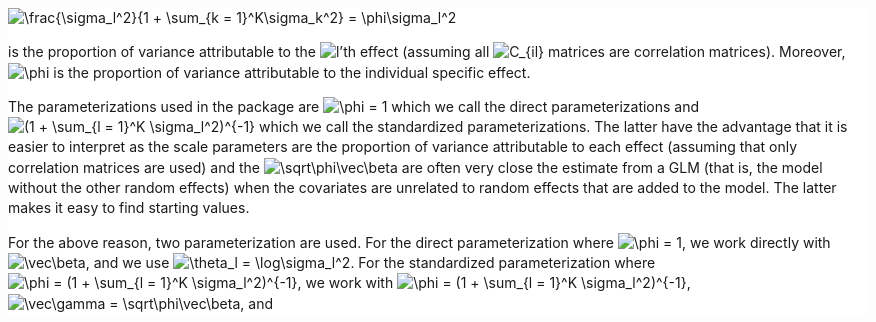   
![\\frac{\\sigma\_l^2}{1 + \\sum\_{k = 1}^K\\sigma\_k^2} =
\\phi\\sigma\_l^2](https://latex.codecogs.com/png.image?%5Cdpi%7B110%7D&space;%5Cbg_white&space;%5Cfrac%7B%5Csigma_l%5E2%7D%7B1%20%2B%20%5Csum_%7Bk%20%3D%201%7D%5EK%5Csigma_k%5E2%7D%20%3D%20%5Cphi%5Csigma_l%5E2
"\\frac{\\sigma_l^2}{1 + \\sum_{k = 1}^K\\sigma_k^2} = \\phi\\sigma_l^2")  

is the proportion of variance attributable to the
![l](https://latex.codecogs.com/png.image?%5Cdpi%7B110%7D&space;%5Cbg_white&space;l
"l")’th effect (assuming all
![C\_{il}](https://latex.codecogs.com/png.image?%5Cdpi%7B110%7D&space;%5Cbg_white&space;C_%7Bil%7D
"C_{il}") matrices are correlation matrices). Moreover,
![\\phi](https://latex.codecogs.com/png.image?%5Cdpi%7B110%7D&space;%5Cbg_white&space;%5Cphi
"\\phi") is the proportion of variance attributable to the individual
specific effect.

The parameterizations used in the package are ![\\phi
= 1](https://latex.codecogs.com/png.image?%5Cdpi%7B110%7D&space;%5Cbg_white&space;%5Cphi%20%3D%201
"\\phi = 1") which we call the direct parameterizations and ![(1 +
\\sum\_{l = 1}^K
\\sigma\_l^2)^{-1}](https://latex.codecogs.com/png.image?%5Cdpi%7B110%7D&space;%5Cbg_white&space;%281%20%2B%20%5Csum_%7Bl%20%3D%201%7D%5EK%20%5Csigma_l%5E2%29%5E%7B-1%7D
"(1 + \\sum_{l = 1}^K \\sigma_l^2)^{-1}") which we call the standardized
parameterizations. The latter have the advantage that it is easier to
interpret as the scale parameters are the proportion of variance
attributable to each effect (assuming that only correlation matrices are
used) and the
![\\sqrt\\phi\\vec\\beta](https://latex.codecogs.com/png.image?%5Cdpi%7B110%7D&space;%5Cbg_white&space;%5Csqrt%5Cphi%5Cvec%5Cbeta
"\\sqrt\\phi\\vec\\beta") are often very close the estimate from a GLM
(that is, the model without the other random effects) when the
covariates are unrelated to random effects that are added to the model.
The latter makes it easy to find starting values.

For the above reason, two parameterization are used. For the direct
parameterization where ![\\phi
= 1](https://latex.codecogs.com/png.image?%5Cdpi%7B110%7D&space;%5Cbg_white&space;%5Cphi%20%3D%201
"\\phi = 1"), we work directly with
![\\vec\\beta](https://latex.codecogs.com/png.image?%5Cdpi%7B110%7D&space;%5Cbg_white&space;%5Cvec%5Cbeta
"\\vec\\beta"), and we use ![\\theta\_l =
\\log\\sigma\_l^2](https://latex.codecogs.com/png.image?%5Cdpi%7B110%7D&space;%5Cbg_white&space;%5Ctheta_l%20%3D%20%5Clog%5Csigma_l%5E2
"\\theta_l = \\log\\sigma_l^2"). For the standardized parameterization
where ![\\phi = (1 + \\sum\_{l = 1}^K
\\sigma\_l^2)^{-1}](https://latex.codecogs.com/png.image?%5Cdpi%7B110%7D&space;%5Cbg_white&space;%5Cphi%20%3D%20%281%20%2B%20%5Csum_%7Bl%20%3D%201%7D%5EK%20%5Csigma_l%5E2%29%5E%7B-1%7D
"\\phi = (1 + \\sum_{l = 1}^K \\sigma_l^2)^{-1}"), we work with ![\\phi
= (1 + \\sum\_{l = 1}^K
\\sigma\_l^2)^{-1}](https://latex.codecogs.com/png.image?%5Cdpi%7B110%7D&space;%5Cbg_white&space;%5Cphi%20%3D%20%281%20%2B%20%5Csum_%7Bl%20%3D%201%7D%5EK%20%5Csigma_l%5E2%29%5E%7B-1%7D
"\\phi = (1 + \\sum_{l = 1}^K \\sigma_l^2)^{-1}"), ![\\vec\\gamma =
\\sqrt\\phi\\vec\\beta](https://latex.codecogs.com/png.image?%5Cdpi%7B110%7D&space;%5Cbg_white&space;%5Cvec%5Cgamma%20%3D%20%5Csqrt%5Cphi%5Cvec%5Cbeta
"\\vec\\gamma = \\sqrt\\phi\\vec\\beta"), and
